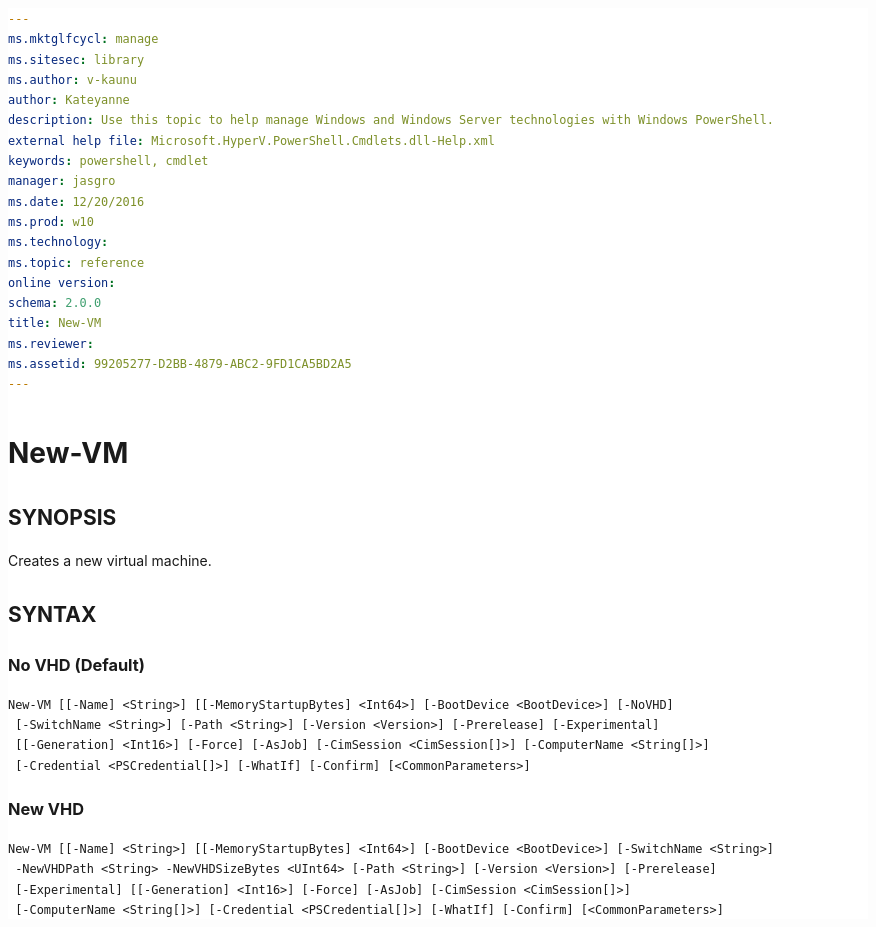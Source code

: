 ```yaml
---
ms.mktglfcycl: manage
ms.sitesec: library
ms.author: v-kaunu
author: Kateyanne
description: Use this topic to help manage Windows and Windows Server technologies with Windows PowerShell.
external help file: Microsoft.HyperV.PowerShell.Cmdlets.dll-Help.xml
keywords: powershell, cmdlet
manager: jasgro
ms.date: 12/20/2016
ms.prod: w10
ms.technology: 
ms.topic: reference
online version: 
schema: 2.0.0
title: New-VM
ms.reviewer:
ms.assetid: 99205277-D2BB-4879-ABC2-9FD1CA5BD2A5
---
```


# New-VM

## SYNOPSIS

Creates a new virtual machine.

## SYNTAX

### No VHD (Default)

```
New-VM [[-Name] <String>] [[-MemoryStartupBytes] <Int64>] [-BootDevice <BootDevice>] [-NoVHD]
 [-SwitchName <String>] [-Path <String>] [-Version <Version>] [-Prerelease] [-Experimental]
 [[-Generation] <Int16>] [-Force] [-AsJob] [-CimSession <CimSession[]>] [-ComputerName <String[]>]
 [-Credential <PSCredential[]>] [-WhatIf] [-Confirm] [<CommonParameters>]
```

### New VHD

```
New-VM [[-Name] <String>] [[-MemoryStartupBytes] <Int64>] [-BootDevice <BootDevice>] [-SwitchName <String>]
 -NewVHDPath <String> -NewVHDSizeBytes <UInt64> [-Path <String>] [-Version <Version>] [-Prerelease]
 [-Experimental] [[-Generation] <Int16>] [-Force] [-AsJob] [-CimSession <CimSession[]>]
 [-ComputerName <String[]>] [-Credential <PSCredential[]>] [-WhatIf] [-Confirm] [<CommonParameters>]
```
